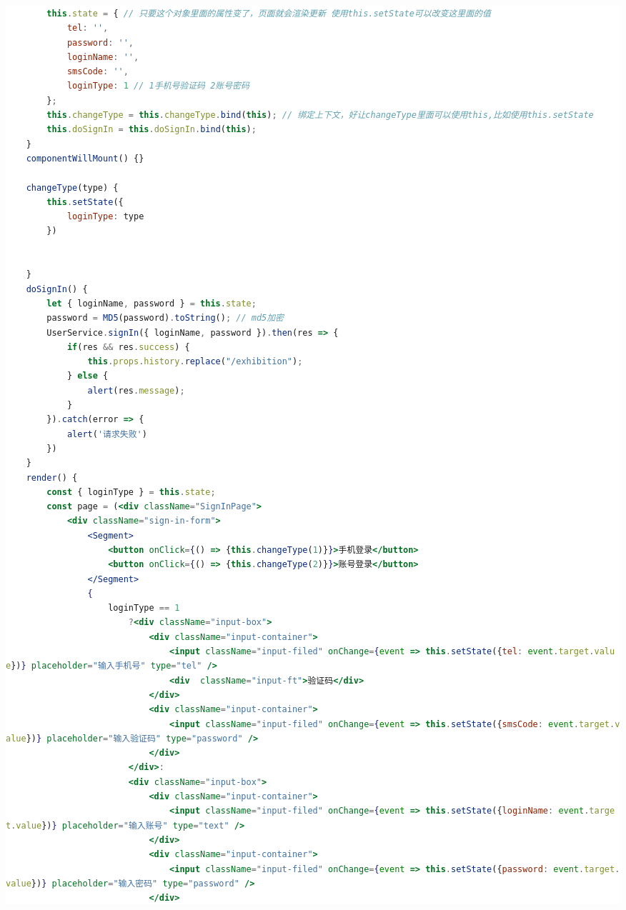 ```jsx
        this.state = { // 只要这个对象里面的属性变了，页面就会渲染更新 使用this.setState可以改变这里面的值
            tel: '',
            password: '',
            loginName: '',
            smsCode: '',
            loginType: 1 // 1手机号验证码 2账号密码
        };
        this.changeType = this.changeType.bind(this); // 绑定上下文，好让changeType里面可以使用this,比如使用this.setState
        this.doSignIn = this.doSignIn.bind(this);
    }
    componentWillMount() {}

    changeType(type) {
        this.setState({
            loginType: type
        })


    }
    doSignIn() {
        let { loginName, password } = this.state;
        password = MD5(password).toString(); // md5加密
        UserService.signIn({ loginName, password }).then(res => {
            if(res && res.success) {
                this.props.history.replace("/exhibition");
            } else {
                alert(res.message);
            }
        }).catch(error => {
            alert('请求失败')
        })
    }
    render() {
        const { loginType } = this.state;
        const page = (<div className="SignInPage">
            <div className="sign-in-form">
                <Segment>
                    <button onClick={() => {this.changeType(1)}}>手机登录</button>
                    <button onClick={() => {this.changeType(2)}}>账号登录</button>
                </Segment>
                {
                    loginType == 1
                        ?<div className="input-box">
                            <div className="input-container">
                                <input className="input-filed" onChange={event => this.setState({tel: event.target.value})} placeholder="输入手机号" type="tel" />
                                <div  className="input-ft">验证码</div>
                            </div>
                            <div className="input-container">
                                <input className="input-filed" onChange={event => this.setState({smsCode: event.target.value})} placeholder="输入验证码" type="password" />
                            </div>
                        </div>:
                        <div className="input-box">
                            <div className="input-container">
                                <input className="input-filed" onChange={event => this.setState({loginName: event.target.value})} placeholder="输入账号" type="text" />
                            </div>
                            <div className="input-container">
                                <input className="input-filed" onChange={event => this.setState({password: event.target.value})} placeholder="输入密码" type="password" />
                            </div>
```